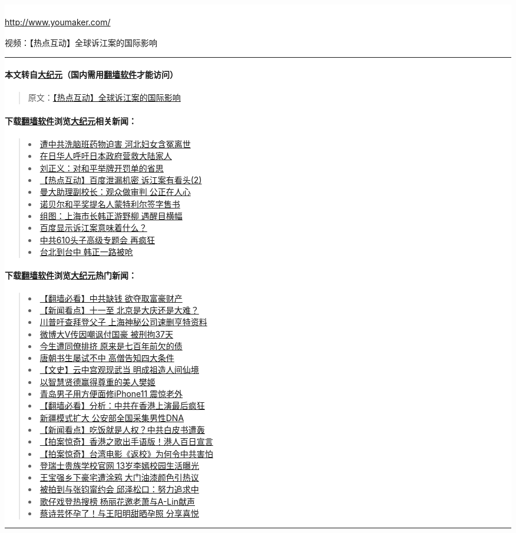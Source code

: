 <p><embed src="http://www.youmaker.com/v.swf" width="450" b="358" bgcolor="#FFFFFF" type="application/x-shockwave-flash" pluginspage="http://www.macromedia.com/go/getflashplayer" allowFullScreen="true"flashvars="file=http://www.youmaker.com/video/v%3Fid%3D7a07012901424dab8e59b0bafcc75c33001%26nu%3Dnu&#038;showdigits=true&#038;overstretch=fit&#038;autostart=false&#038;rotatetime=12&#038;linkfromdisplay=false&#038;repeat=list&#038;shuffle=false&#038;&#038;showfsbutton=false&#038;fsreturnpage=&#038;fullscreenpage=" /> <br /><a href=http://www.youmaker.com/video/sv?id=7a07012901424dab8e59b0bafcc75c33001 >http://www.youmaker.com/</a></p>
<p>视频：【热点互动】全球诉江案的国际影响 <font color=#ffffff>(http://www.dajiyuan.com)</font></p>
<hr>

#### 本文转自<a href="http://www.epochtimes.com">大纪元</a>（国内需用<a href="https://git.io/JesJV">翻墙软件</a>才能访问）
> 原文：<a href="http://www.epochtimes.com/gb/10/4/10/n2872534.htm">【热点互动】全球诉江案的国际影响</a>
#### 下载<a href="https://git.io/JesJV">翻墙软件</a>浏览<a href="http://www.epochtimes.com">大纪元</a>相关新闻：
> <li><a href="http://www.epochtimes.com/gb/10/4/10/n2872480.htm">遭中共洗脑班药物迫害 河北妇女含冤离世</a></li>
> <li><a href="http://www.epochtimes.com/gb/10/4/10/n2872435.htm">在日华人呼吁日本政府营救大陆家人</a></li>
> <li><a href="http://www.epochtimes.com/gb/10/4/9/n2872131.htm">刘正义：对和平举牌开罚单的省思</a></li>
> <li><a href="http://www.epochtimes.com/gb/10/4/9/n2871799.htm">【热点互动】百度泄漏机密 诉江案有看头(2)</a></li>
> <li><a href="http://www.epochtimes.com/gb/10/4/9/n2871719.htm">曼大助理副校长：观众做审判 公正在人心</a></li>
> <li><a href="http://www.epochtimes.com/gb/10/4/9/n2871679.htm">诺贝尔和平奖提名人蒙特利尔签字售书</a></li>
> <li><a href="http://www.epochtimes.com/gb/10/4/9/n2871650.htm">组图：上海市长韩正游野柳 遇醒目横幅</a></li>
> <li><a href="http://www.epochtimes.com/gb/10/4/7/n2869300.htm">百度显示诉江案意味着什么？</a></li>
> <li><a href="http://www.epochtimes.com/gb/10/4/9/n2871403.htm">中共610头子高级专题会 再疯狂</a></li>
> <li><a href="http://www.epochtimes.com/gb/10/4/9/n2870995.htm">台北到台中 韩正一路被呛</a></li>

#### 下载<a href="https://git.io/JesJV">翻墙软件</a>浏览<a href="http://www.epochtimes.com">大纪元</a>热门新闻：
> <li><a href="http://www.epochtimes.com/gb/19/9/25/n11546931.htm">【翻墙必看】中共缺钱 欲夺取富豪财产</a></li>
> <li><a href="http://www.epochtimes.com/gb/19/9/26/n11548856.htm">【新闻看点】十一至 北京是大庆还是大难？</a></li>
> <li><a href="http://www.epochtimes.com/gb/19/9/26/n11549060.htm">川普吁查拜登父子 上海神秘公司速删亨特资料</a></li>
> <li><a href="http://www.epochtimes.com/gb/19/9/26/n11548966.htm">微博大V传因嘲讽付国豪 被刑拘37天</a></li>
> <li><a href="http://www.epochtimes.com/gb/15/9/3/n4519621.htm">今生遭同僚排挤 原来是七百年前欠的债</a></li>
> <li><a href="http://www.epochtimes.com/gb/19/9/20/n11534314.htm">唐朝书生屡试不中 高僧告知四大条件</a></li>
> <li><a href="http://www.epochtimes.com/gb/16/7/1/n8056353.htm">【文史】云中宫观现武当 明成祖造人间仙境</a></li>
> <li><a href="http://www.epochtimes.com/gb/19/9/22/n11539138.htm">以智慧贤德赢得尊重的美人樊姬</a></li>
> <li><a href="http://www.epochtimes.com/gb/19/9/25/n11546708.htm">青岛男子用方便面修iPhone11 震惊老外</a></li>
> <li><a href="http://www.epochtimes.com/gb/19/9/25/n11545125.htm">【翻墙必看】分析：中共在香港上演最后疯狂</a></li>
> <li><a href="http://www.epochtimes.com/gb/19/9/25/n11546501.htm">新疆模式扩大 公安部全国采集男性DNA</a></li>
> <li><a href="http://www.epochtimes.com/gb/19/9/24/n11543678.htm">【新闻看点】吃饭就是人权？中共白皮书遭轰</a></li>
> <li><a href="http://www.epochtimes.com/gb/19/9/26/n11547040.htm">【拍案惊奇】香港之歌出手语版！港人百日宣言</a></li>
> <li><a href="http://www.epochtimes.com/gb/19/9/24/n11542455.htm">【拍案惊奇】台湾电影《返校》为何令中共害怕</a></li>
> <li><a href="http://www.epochtimes.com/gb/19/9/24/n11544222.htm">登瑞士贵族学校官网 13岁李嫣校园生活曝光</a></li>
> <li><a href="http://www.epochtimes.com/gb/19/9/24/n11544375.htm">王宝强乡下豪宅遭涂鸦 大门油漆颜色引热议</a></li>
> <li><a href="http://www.epochtimes.com/gb/19/9/25/n11545153.htm">被拍到与张钧甯约会 邱泽松口：努力追求中</a></li>
> <li><a href="http://www.epochtimes.com/gb/19/9/25/n11545320.htm">歌仔戏登热搜榜 杨丽花邀老萧与A-Lin献声</a></li>
> <li><a href="http://www.epochtimes.com/gb/19/9/26/n11547898.htm">蔡诗芸怀孕了！与王阳明甜晒孕照 分享喜悦</a></li>
<hr>
